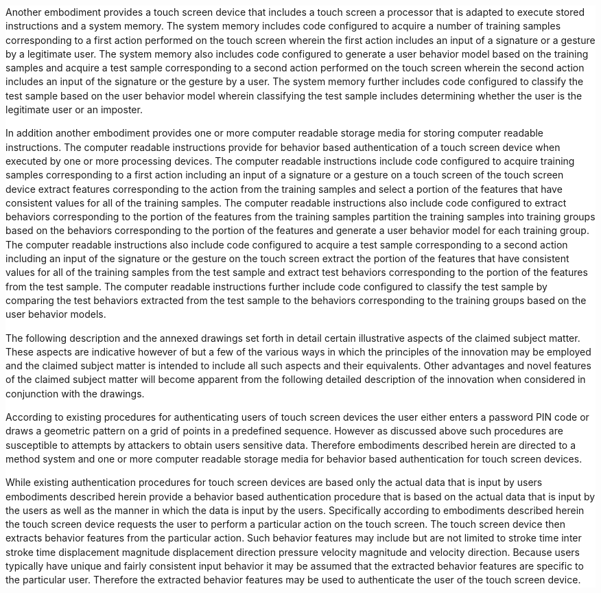 Another embodiment provides a touch screen device that includes a touch screen a processor that is adapted to execute stored instructions and a system memory. The system memory includes code configured to acquire a number of training samples corresponding to a first action performed on the touch screen wherein the first action includes an input of a signature or a gesture by a legitimate user. The system memory also includes code configured to generate a user behavior model based on the training samples and acquire a test sample corresponding to a second action performed on the touch screen wherein the second action includes an input of the signature or the gesture by a user. The system memory further includes code configured to classify the test sample based on the user behavior model wherein classifying the test sample includes determining whether the user is the legitimate user or an imposter.

In addition another embodiment provides one or more computer readable storage media for storing computer readable instructions. The computer readable instructions provide for behavior based authentication of a touch screen device when executed by one or more processing devices. The computer readable instructions include code configured to acquire training samples corresponding to a first action including an input of a signature or a gesture on a touch screen of the touch screen device extract features corresponding to the action from the training samples and select a portion of the features that have consistent values for all of the training samples. The computer readable instructions also include code configured to extract behaviors corresponding to the portion of the features from the training samples partition the training samples into training groups based on the behaviors corresponding to the portion of the features and generate a user behavior model for each training group. The computer readable instructions also include code configured to acquire a test sample corresponding to a second action including an input of the signature or the gesture on the touch screen extract the portion of the features that have consistent values for all of the training samples from the test sample and extract test behaviors corresponding to the portion of the features from the test sample. The computer readable instructions further include code configured to classify the test sample by comparing the test behaviors extracted from the test sample to the behaviors corresponding to the training groups based on the user behavior models.

The following description and the annexed drawings set forth in detail certain illustrative aspects of the claimed subject matter. These aspects are indicative however of but a few of the various ways in which the principles of the innovation may be employed and the claimed subject matter is intended to include all such aspects and their equivalents. Other advantages and novel features of the claimed subject matter will become apparent from the following detailed description of the innovation when considered in conjunction with the drawings.

According to existing procedures for authenticating users of touch screen devices the user either enters a password PIN code or draws a geometric pattern on a grid of points in a predefined sequence. However as discussed above such procedures are susceptible to attempts by attackers to obtain users sensitive data. Therefore embodiments described herein are directed to a method system and one or more computer readable storage media for behavior based authentication for touch screen devices.

While existing authentication procedures for touch screen devices are based only the actual data that is input by users embodiments described herein provide a behavior based authentication procedure that is based on the actual data that is input by the users as well as the manner in which the data is input by the users. Specifically according to embodiments described herein the touch screen device requests the user to perform a particular action on the touch screen. The touch screen device then extracts behavior features from the particular action. Such behavior features may include but are not limited to stroke time inter stroke time displacement magnitude displacement direction pressure velocity magnitude and velocity direction. Because users typically have unique and fairly consistent input behavior it may be assumed that the extracted behavior features are specific to the particular user. Therefore the extracted behavior features may be used to authenticate the user of the touch screen device.
